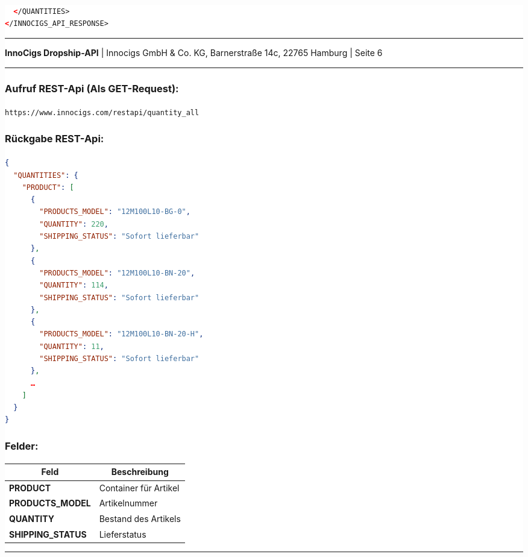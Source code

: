 ```xml
  </QUANTITIES>
</INNOCIGS_API_RESPONSE>
```

---

**InnoCigs Dropship-API** | Innocigs GmbH & Co. KG, Barnerstraße 14c, 22765 Hamburg | Seite 6

---

### Aufruf REST-Api (Als GET-Request):

```
https://www.innocigs.com/restapi/quantity_all
```

### Rückgabe REST-Api:

```json
{
  "QUANTITIES": {
    "PRODUCT": [
      {
        "PRODUCTS_MODEL": "12M100L10-BG-0",
        "QUANTITY": 220,
        "SHIPPING_STATUS": "Sofort lieferbar"
      },
      {
        "PRODUCTS_MODEL": "12M100L10-BN-20",
        "QUANTITY": 114,
        "SHIPPING_STATUS": "Sofort lieferbar"
      },
      {
        "PRODUCTS_MODEL": "12M100L10-BN-20-H",
        "QUANTITY": 11,
        "SHIPPING_STATUS": "Sofort lieferbar"
      },
      …
    ]
  }
}
```

### Felder:

| Feld | Beschreibung |
|---|---|
| **PRODUCT** | Container für Artikel |
| **PRODUCTS_MODEL** | Artikelnummer |
| **QUANTITY** | Bestand des Artikels |
| **SHIPPING_STATUS** | Lieferstatus |

---